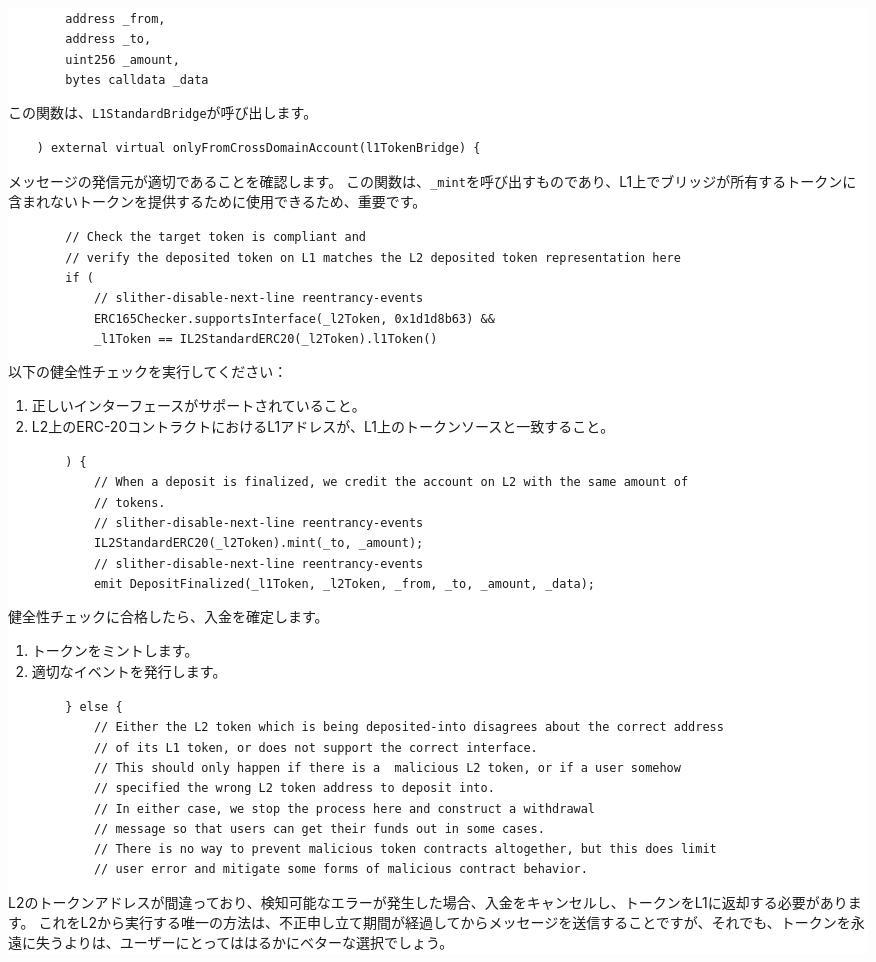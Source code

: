 ```solidity
        address _from,
        address _to,
        uint256 _amount,
        bytes calldata _data
```

この関数は、`L1StandardBridge`が呼び出します。

```solidity
    ) external virtual onlyFromCrossDomainAccount(l1TokenBridge) {
```

メッセージの発信元が適切であることを確認します。 この関数は、`_mint`を呼び出すものであり、L1上でブリッジが所有するトークンに含まれないトークンを提供するために使用できるため、重要です。

```solidity
        // Check the target token is compliant and
        // verify the deposited token on L1 matches the L2 deposited token representation here
        if (
            // slither-disable-next-line reentrancy-events
            ERC165Checker.supportsInterface(_l2Token, 0x1d1d8b63) &&
            _l1Token == IL2StandardERC20(_l2Token).l1Token()
```

以下の健全性チェックを実行してください：

1. 正しいインターフェースがサポートされていること。
2. L2上のERC-20コントラクトにおけるL1アドレスが、L1上のトークンソースと一致すること。

```solidity
        ) {
            // When a deposit is finalized, we credit the account on L2 with the same amount of
            // tokens.
            // slither-disable-next-line reentrancy-events
            IL2StandardERC20(_l2Token).mint(_to, _amount);
            // slither-disable-next-line reentrancy-events
            emit DepositFinalized(_l1Token, _l2Token, _from, _to, _amount, _data);
```

健全性チェックに合格したら、入金を確定します。

1. トークンをミントします。
2. 適切なイベントを発行します。

```solidity
        } else {
            // Either the L2 token which is being deposited-into disagrees about the correct address
            // of its L1 token, or does not support the correct interface.
            // This should only happen if there is a  malicious L2 token, or if a user somehow
            // specified the wrong L2 token address to deposit into.
            // In either case, we stop the process here and construct a withdrawal
            // message so that users can get their funds out in some cases.
            // There is no way to prevent malicious token contracts altogether, but this does limit
            // user error and mitigate some forms of malicious contract behavior.
```

L2のトークンアドレスが間違っており、検知可能なエラーが発生した場合、入金をキャンセルし、トークンをL1に返却する必要があります。 これをL2から実行する唯一の方法は、不正申し立て期間が経過してからメッセージを送信することですが、それでも、トークンを永遠に失うよりは、ユーザーにとってははるかにベターな選択でしょう。
